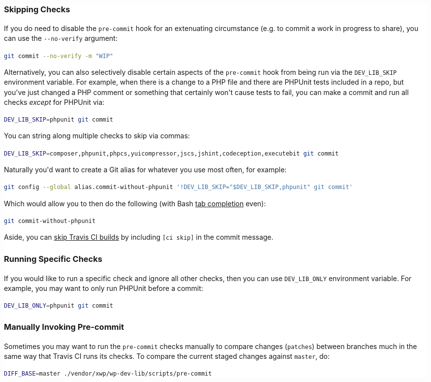 ### Skipping Checks

If you do need to disable the `pre-commit` hook for an extenuating circumstance (e.g. to commit a work in progress to share), you can use the `--no-verify` argument:

```bash
git commit --no-verify -m "WIP"
```

Alternatively, you can also selectively disable certain aspects of the `pre-commit` hook from being run via the `DEV_LIB_SKIP` environment variable. For example, when there is a change to a PHP file and there are PHPUnit tests included in a repo, but you've just changed a PHP comment or something that certainly won't cause tests to fail, you can make a commit and run all checks _except_ for PHPUnit via:

```bash
DEV_LIB_SKIP=phpunit git commit
```

You can string along multiple checks to skip via commas:

```bash
DEV_LIB_SKIP=composer,phpunit,phpcs,yuicompressor,jscs,jshint,codeception,executebit git commit
```

Naturally you'd want to create a Git alias for whatever you use most often, for example:

```bash
git config --global alias.commit-without-phpunit '!DEV_LIB_SKIP="$DEV_LIB_SKIP,phpunit" git commit'
```

Which would allow you to then do the following (with Bash [tab completion](https://git-scm.com/book/en/v1/Git-Basics-Tips-and-Tricks#Auto-Completion) even):

```bash
git commit-without-phpunit
```

Aside, you can [skip Travis CI builds](https://docs.travis-ci.com/user/customizing-the-build/#Skipping-a-build) by including `[ci skip]` in the commit message.

### Running Specific Checks

If you would like to run a specific check and ignore all other checks, then you can use `DEV_LIB_ONLY` environment variable. For example, you may want to only run PHPUnit before a commit:

```bash
DEV_LIB_ONLY=phpunit git commit
```

### Manually Invoking Pre-commit

Sometimes you may want to run the `pre-commit` checks manually to compare changes (`patches`) between branches much in the same way that Travis CI runs its checks. To compare the current staged changes against `master`, do:

```bash
DIFF_BASE=master ./vendor/xwp/wp-dev-lib/scripts/pre-commit
```
